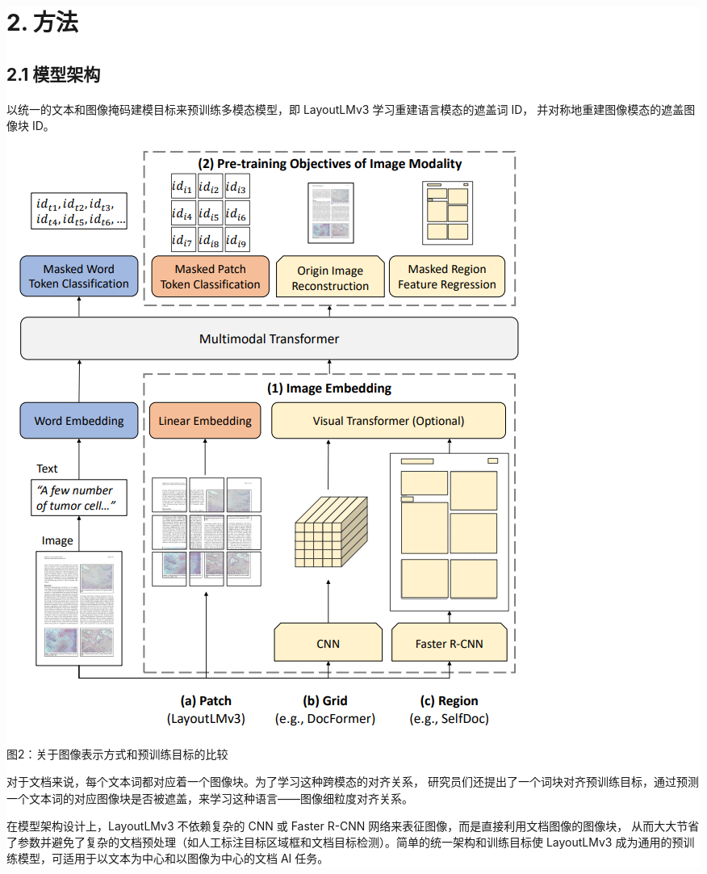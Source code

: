 # 2. 方法

## 2.1 模型架构

以统一的文本和图像掩码建模目标来预训练多模态模型，即 LayoutLMv3 学习重建语言模态的遮盖词 ID，
并对称地重建图像模态的遮盖图像块 ID。

![](../.05_layoutlmv3_images/关于图像表示方式和预训练目标的比较.png)

图2：关于图像表示方式和预训练目标的比较

对于文档来说，每个文本词都对应着一个图像块。为了学习这种跨模态的对齐关系，
研究员们还提出了一个词块对齐预训练目标，通过预测一个文本词的对应图像块是否被遮盖，来学习这种语言——图像细粒度对齐关系。

在模型架构设计上，LayoutLMv3 不依赖复杂的 CNN 或 Faster R-CNN 网络来表征图像，而是直接利用文档图像的图像块，
从而大大节省了参数并避免了复杂的文档预处理（如人工标注目标区域框和文档目标检测）。简单的统一架构和训练目标使 
LayoutLMv3 成为通用的预训练模型，可适用于以文本为中心和以图像为中心的文档 AI 任务。
